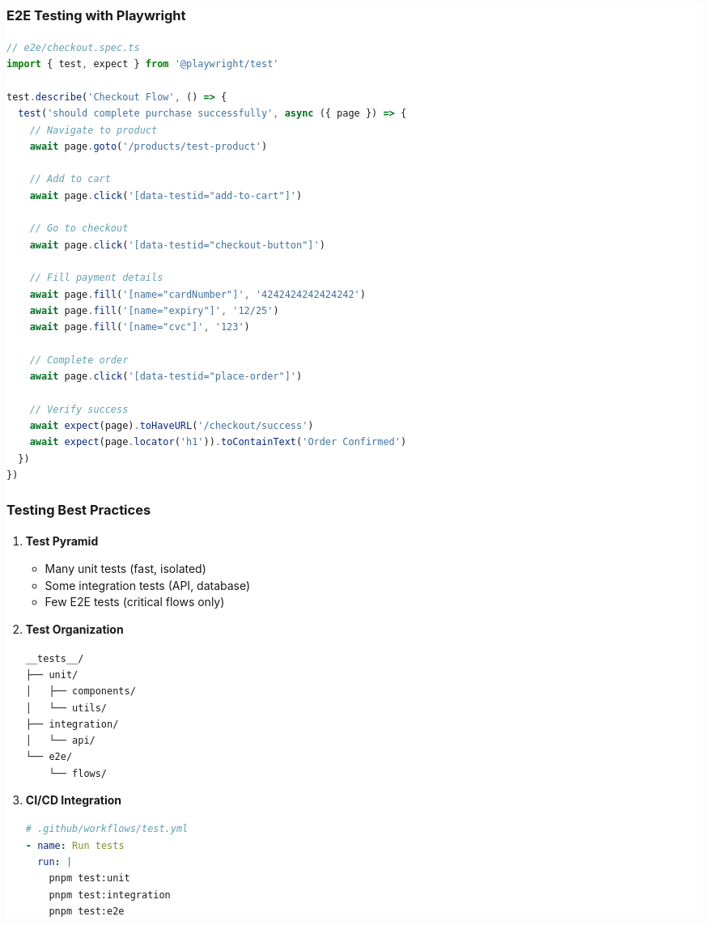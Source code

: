 ### E2E Testing with Playwright

```typescript
// e2e/checkout.spec.ts
import { test, expect } from '@playwright/test'

test.describe('Checkout Flow', () => {
  test('should complete purchase successfully', async ({ page }) => {
    // Navigate to product
    await page.goto('/products/test-product')
    
    // Add to cart
    await page.click('[data-testid="add-to-cart"]')
    
    // Go to checkout
    await page.click('[data-testid="checkout-button"]')
    
    // Fill payment details
    await page.fill('[name="cardNumber"]', '4242424242424242')
    await page.fill('[name="expiry"]', '12/25')
    await page.fill('[name="cvc"]', '123')
    
    // Complete order
    await page.click('[data-testid="place-order"]')
    
    // Verify success
    await expect(page).toHaveURL('/checkout/success')
    await expect(page.locator('h1')).toContainText('Order Confirmed')
  })
})
```

### Testing Best Practices

1. **Test Pyramid**
   - Many unit tests (fast, isolated)
   - Some integration tests (API, database)
   - Few E2E tests (critical flows only)

2. **Test Organization**
   ```
   __tests__/
   ├── unit/
   │   ├── components/
   │   └── utils/
   ├── integration/
   │   └── api/
   └── e2e/
       └── flows/
   ```

3. **CI/CD Integration**
   ```yaml
   # .github/workflows/test.yml
   - name: Run tests
     run: |
       pnpm test:unit
       pnpm test:integration
       pnpm test:e2e
   ```
